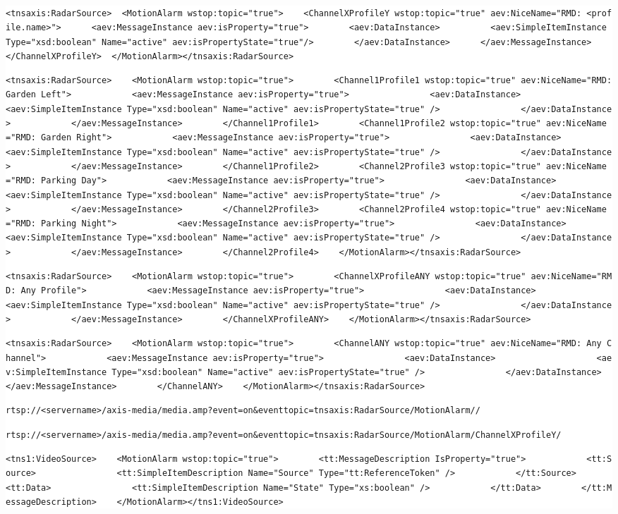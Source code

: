 ```
<tnsaxis:RadarSource>  <MotionAlarm wstop:topic="true">    <ChannelXProfileY wstop:topic="true" aev:NiceName="RMD: <profile.name>">      <aev:MessageInstance aev:isProperty="true">        <aev:DataInstance>          <aev:SimpleItemInstance Type="xsd:boolean" Name="active" aev:isPropertyState="true"/>        </aev:DataInstance>      </aev:MessageInstance>    </ChannelXProfileY>  </MotionAlarm></tnsaxis:RadarSource>
```

```
<tnsaxis:RadarSource>    <MotionAlarm wstop:topic="true">        <Channel1Profile1 wstop:topic="true" aev:NiceName="RMD: Garden Left">            <aev:MessageInstance aev:isProperty="true">                <aev:DataInstance>                    <aev:SimpleItemInstance Type="xsd:boolean" Name="active" aev:isPropertyState="true" />                </aev:DataInstance>            </aev:MessageInstance>        </Channel1Profile1>        <Channel1Profile2 wstop:topic="true" aev:NiceName="RMD: Garden Right">            <aev:MessageInstance aev:isProperty="true">                <aev:DataInstance>                    <aev:SimpleItemInstance Type="xsd:boolean" Name="active" aev:isPropertyState="true" />                </aev:DataInstance>            </aev:MessageInstance>        </Channel1Profile2>        <Channel2Profile3 wstop:topic="true" aev:NiceName="RMD: Parking Day">            <aev:MessageInstance aev:isProperty="true">                <aev:DataInstance>                    <aev:SimpleItemInstance Type="xsd:boolean" Name="active" aev:isPropertyState="true" />                </aev:DataInstance>            </aev:MessageInstance>        </Channel2Profile3>        <Channel2Profile4 wstop:topic="true" aev:NiceName="RMD: Parking Night">            <aev:MessageInstance aev:isProperty="true">                <aev:DataInstance>                    <aev:SimpleItemInstance Type="xsd:boolean" Name="active" aev:isPropertyState="true" />                </aev:DataInstance>            </aev:MessageInstance>        </Channel2Profile4>    </MotionAlarm></tnsaxis:RadarSource>
```

```
<tnsaxis:RadarSource>    <MotionAlarm wstop:topic="true">        <ChannelXProfileANY wstop:topic="true" aev:NiceName="RMD: Any Profile">            <aev:MessageInstance aev:isProperty="true">                <aev:DataInstance>                    <aev:SimpleItemInstance Type="xsd:boolean" Name="active" aev:isPropertyState="true" />                </aev:DataInstance>            </aev:MessageInstance>        </ChannelXProfileANY>    </MotionAlarm></tnsaxis:RadarSource>
```

```
<tnsaxis:RadarSource>    <MotionAlarm wstop:topic="true">        <ChannelANY wstop:topic="true" aev:NiceName="RMD: Any Channel">            <aev:MessageInstance aev:isProperty="true">                <aev:DataInstance>                    <aev:SimpleItemInstance Type="xsd:boolean" Name="active" aev:isPropertyState="true" />                </aev:DataInstance>            </aev:MessageInstance>        </ChannelANY>    </MotionAlarm></tnsaxis:RadarSource>
```

```
rtsp://<servername>/axis-media/media.amp?event=on&eventtopic=tnsaxis:RadarSource/MotionAlarm//
```

```
rtsp://<servername>/axis-media/media.amp?event=on&eventtopic=tnsaxis:RadarSource/MotionAlarm/ChannelXProfileY/
```

```
<tns1:VideoSource>    <MotionAlarm wstop:topic="true">        <tt:MessageDescription IsProperty="true">            <tt:Source>                <tt:SimpleItemDescription Name="Source" Type="tt:ReferenceToken" />            </tt:Source>            <tt:Data>                <tt:SimpleItemDescription Name="State" Type="xs:boolean" />            </tt:Data>        </tt:MessageDescription>    </MotionAlarm></tns1:VideoSource>
```
